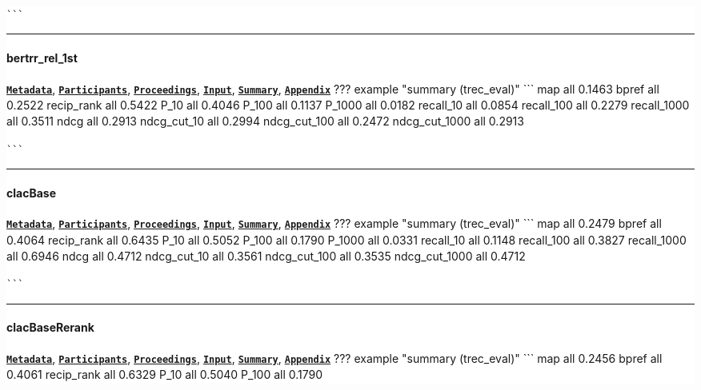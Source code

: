 	```
---
#### bertrr_rel_1st 
[**`Metadata`**](./runs.md#bertrr_rel_1st), [**`Participants`**](./participants.md#usi), [**`Proceedings`**](./proceedings.md#predicting-relevant-conversation-turns-for-improved-retrieval-in-multi-turn-conversational-search), [**`Input`**](https://trec.nist.gov/results/trec28/cast/input.bertrr_rel_1st.gz), [**`Summary`**](https://trec.nist.gov/results/trec28/cast/summary.treceval.bertrr_rel_1st), [**`Appendix`**](https://trec.nist.gov/pubs/trec28/appendices/cast/bertrr_rel_1st.pdf)
??? example "summary (trec_eval)"
	```
	map 			 all 0.1463 
	bpref 			 all 0.2522 
	recip_rank 		 all 0.5422 
	P_10 			 all 0.4046 
	P_100 			 all 0.1137 
	P_1000 			 all 0.0182 
	recall_10 		 all 0.0854 
	recall_100 		 all 0.2279 
	recall_1000 	 all 0.3511 
	ndcg 			 all 0.2913 
	ndcg_cut_10 	 all 0.2994 
	ndcg_cut_100 	 all 0.2472 
	ndcg_cut_1000 	 all 0.2913 

	```
---
#### clacBase 
[**`Metadata`**](./runs.md#clacbase), [**`Participants`**](./participants.md#waterlooclarke), [**`Proceedings`**](./proceedings.md#waterlooclarke-at-the-trec-2019-conversational-assistant-track), [**`Input`**](https://trec.nist.gov/results/trec28/cast/input.clacBase.gz), [**`Summary`**](https://trec.nist.gov/results/trec28/cast/summary.treceval.clacBase), [**`Appendix`**](https://trec.nist.gov/pubs/trec28/appendices/cast/clacBase.pdf)
??? example "summary (trec_eval)"
	```
	map 			 all 0.2479 
	bpref 			 all 0.4064 
	recip_rank 		 all 0.6435 
	P_10 			 all 0.5052 
	P_100 			 all 0.1790 
	P_1000 			 all 0.0331 
	recall_10 		 all 0.1148 
	recall_100 		 all 0.3827 
	recall_1000 	 all 0.6946 
	ndcg 			 all 0.4712 
	ndcg_cut_10 	 all 0.3561 
	ndcg_cut_100 	 all 0.3535 
	ndcg_cut_1000 	 all 0.4712 

	```
---
#### clacBaseRerank 
[**`Metadata`**](./runs.md#clacbasererank), [**`Participants`**](./participants.md#waterlooclarke), [**`Proceedings`**](./proceedings.md#waterlooclarke-at-the-trec-2019-conversational-assistant-track), [**`Input`**](https://trec.nist.gov/results/trec28/cast/input.clacBaseRerank.gz), [**`Summary`**](https://trec.nist.gov/results/trec28/cast/summary.treceval.clacBaseRerank), [**`Appendix`**](https://trec.nist.gov/pubs/trec28/appendices/cast/clacBaseRerank.pdf)
??? example "summary (trec_eval)"
	```
	map 			 all 0.2456 
	bpref 			 all 0.4061 
	recip_rank 		 all 0.6329 
	P_10 			 all 0.5040 
	P_100 			 all 0.1790 
